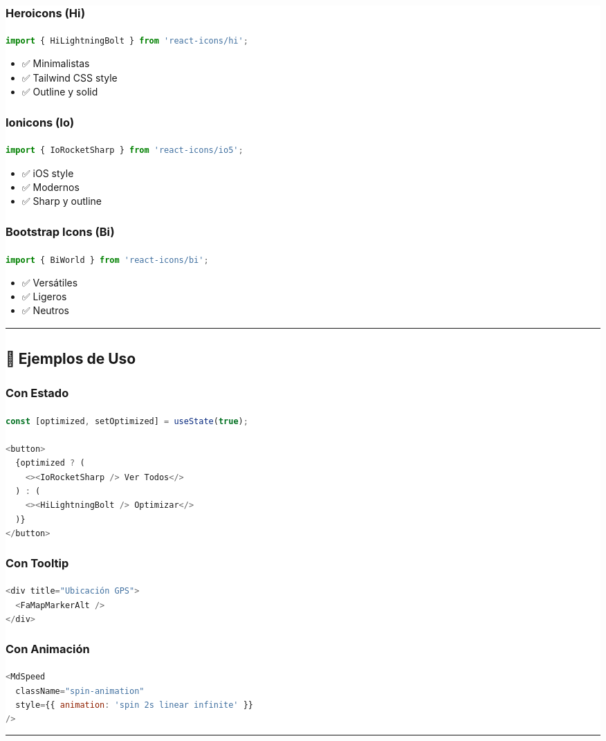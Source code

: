 ### Heroicons (Hi)
```javascript
import { HiLightningBolt } from 'react-icons/hi';
```
- ✅ Minimalistas
- ✅ Tailwind CSS style
- ✅ Outline y solid

### Ionicons (Io)
```javascript
import { IoRocketSharp } from 'react-icons/io5';
```
- ✅ iOS style
- ✅ Modernos
- ✅ Sharp y outline

### Bootstrap Icons (Bi)
```javascript
import { BiWorld } from 'react-icons/bi';
```
- ✅ Versátiles
- ✅ Ligeros
- ✅ Neutros

---

## 📝 Ejemplos de Uso

### Con Estado
```javascript
const [optimized, setOptimized] = useState(true);

<button>
  {optimized ? (
    <><IoRocketSharp /> Ver Todos</>
  ) : (
    <><HiLightningBolt /> Optimizar</>
  )}
</button>
```

### Con Tooltip
```javascript
<div title="Ubicación GPS">
  <FaMapMarkerAlt />
</div>
```

### Con Animación
```javascript
<MdSpeed 
  className="spin-animation"
  style={{ animation: 'spin 2s linear infinite' }}
/>
```

---